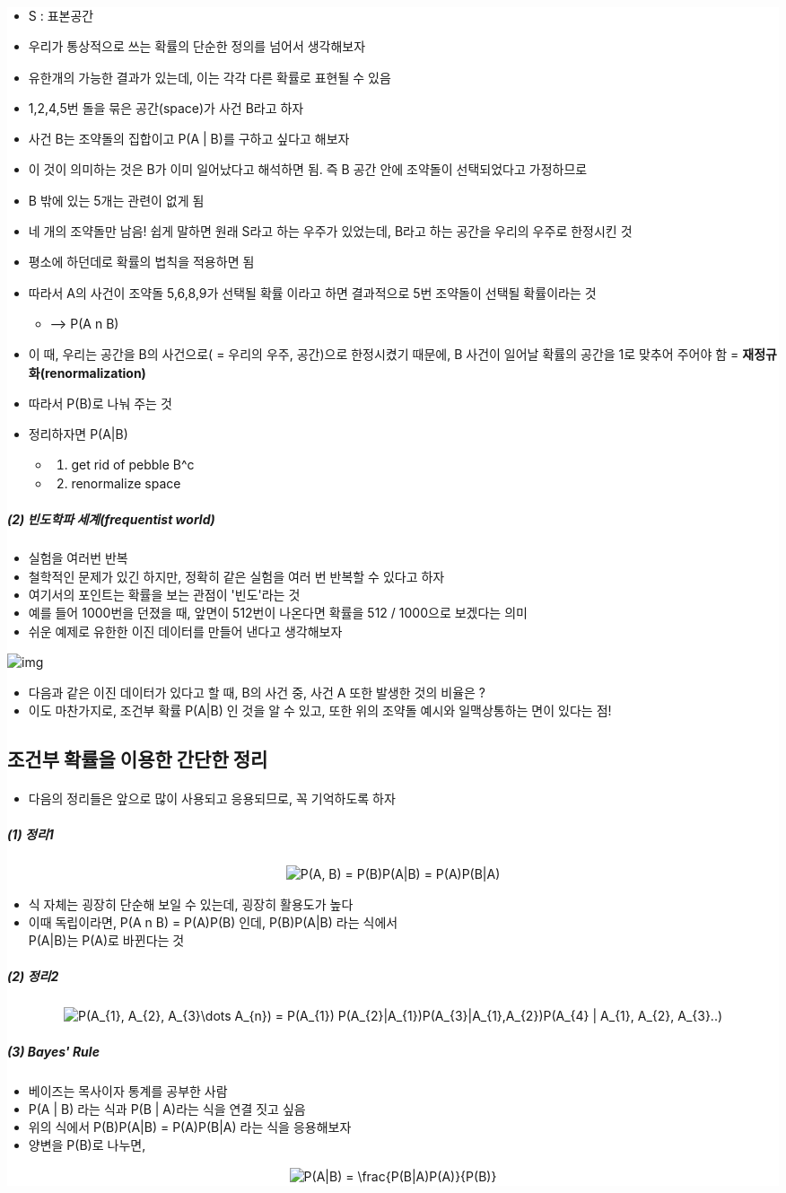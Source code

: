
* S : 표본공간  
* 우리가 통상적으로 쓰는 확률의 단순한 정의를 넘어서 생각해보자  
* 유한개의 가능한 결과가 있는데, 이는 각각 다른 확률로 표현될 수 있음  

* 1,2,4,5번 돌을 묶은 공간(space)가 사건 B라고 하자  
* 사건 B는 조약돌의 집합이고 P(A | B)를 구하고 싶다고 해보자  
* 이 것이 의미하는 것은 B가 이미 일어났다고 해석하면 됨. 즉 B 공간 안에 조약돌이 선택되었다고 가정하므로
* B 밖에 있는 5개는 관련이 없게 됨  
* 네 개의 조약돌만 남음! 쉽게 말하면 원래 S라고 하는 우주가 있었는데, B라고 하는 공간을 우리의 우주로 한정시킨 것  

* 평소에 하던데로 확률의 법칙을 적용하면 됨  
* 따라서 A의 사건이 조약돌 5,6,8,9가 선택될 확률 이라고 하면 결과적으로 5번 조약돌이 선택될 확률이라는 것  
  * --> P(A n B)  

* 이 때, 우리는 공간을 B의 사건으로( = 우리의 우주, 공간)으로 한정시켰기 때문에, B 사건이 일어날 확률의 공간을 1로 맞추어 주어야 함 = <b>재정규화(renormalization)</b>  
* 따라서 P(B)로 나눠 주는 것  

* 정리하자면 P(A|B)  
  *  1. get rid of pebble B^c  
  * 2. renormalize space  


##### (2) 빈도학파 세계(frequentist world)  
* 실험을 여러번 반복  
* 철학적인 문제가 있긴 하지만, 정확히 같은 실험을 여러 번 반복할 수 있다고 하자  
* 여기서의 포인트는 확률을 보는 관점이 '빈도'라는 것  
* 예를 들어 1000번을 던졌을 때, 앞면이 512번이 나온다면 확률을 512 / 1000으로 보겠다는 의미  
* 쉬운 예제로 유한한 이진 데이터를 만들어 낸다고 생각해보자  

![img](https://github.com/koni114/Harvard_Statistics.git/image/이진데이터.JPG)  

* 다음과 같은 이진 데이터가 있다고 할 때, B의 사건 중, 사건 A 또한 발생한 것의 비율은 ?  
* 이도 마찬가지로, 조건부 확률 P(A|B) 인 것을 알 수 있고, 또한 위의 조약돌 예시와 일맥상통하는 면이 있다는 점!  

##  조건부 확률을 이용한 간단한 정리  
* 다음의 정리들은 앞으로 많이 사용되고 응용되므로, 꼭 기억하도록 하자  

##### (1) 정리1  
<p align = 'center'><img src="https://latex.codecogs.com/gif.latex?P(A,&space;B)&space;=&space;P(B)P(A|B)&space;=&space;P(A)P(B|A)" title="P(A, B) = P(B)P(A|B) = P(A)P(B|A)" ></p>  

* 식 자체는 굉장히 단순해 보일 수 있는데, 굉장히 활용도가 높다  
* 이때 독립이라면, P(A n B) = P(A)P(B) 인데, P(B)P(A|B) 라는 식에서  
P(A|B)는 P(A)로 바뀐다는 것  


##### (2) 정리2  
<p align = 'center'><img src="https://latex.codecogs.com/gif.latex?P(A_{1},&space;A_{2},&space;A_{3}\dots&space;A_{n})&space;=&space;P(A_{1})&space;P(A_{2}|A_{1})P(A_{3}|A_{1},A_{2})P(A_{4}&space;|&space;A_{1},&space;A_{2},&space;A_{3}..)" title="P(A_{1}, A_{2}, A_{3}\dots A_{n}) = P(A_{1}) P(A_{2}|A_{1})P(A_{3}|A_{1},A_{2})P(A_{4} | A_{1}, A_{2}, A_{3}..)" /></p>  

##### (3) Bayes' Rule   
* 베이즈는 목사이자 통계를 공부한 사람  
* P(A | B) 라는 식과 P(B | A)라는 식을 연결 짓고 싶음  
* 위의 식에서 P(B)P(A|B) = P(A)P(B|A) 라는 식을 응용해보자  
* 양변을 P(B)로 나누면,   
<p align = 'center'><img src="https://latex.codecogs.com/gif.latex?P(A|B)&space;=&space;\frac{P(B|A)P(A)}{P(B)}" title="P(A|B) = \frac{P(B|A)P(A)}{P(B)}" /></p>  
